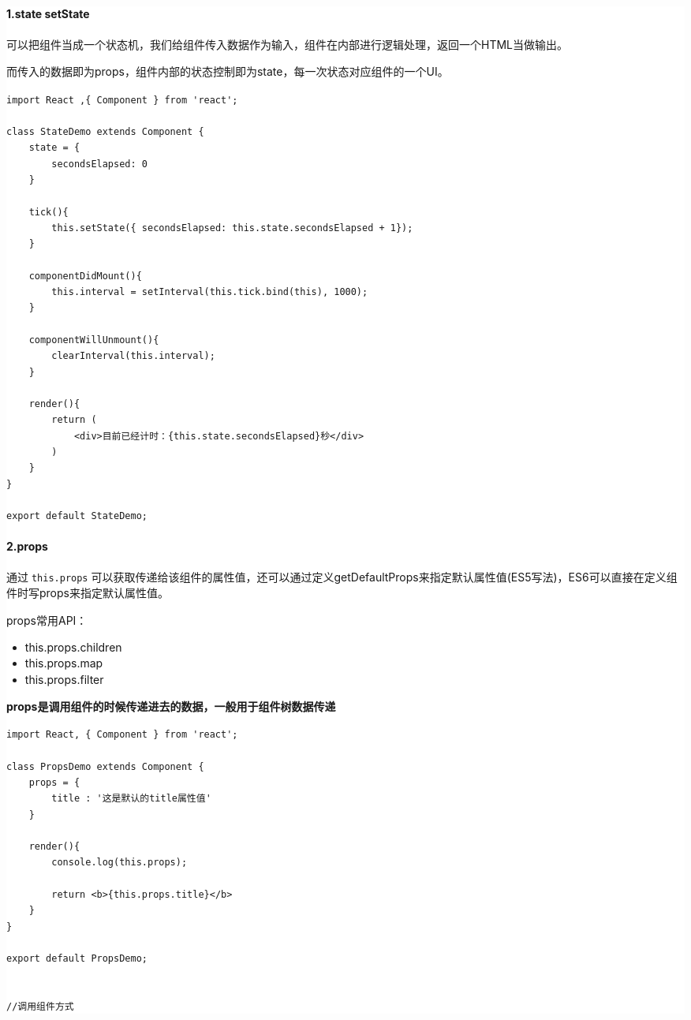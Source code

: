 #### 1.state setState

可以把组件当成一个状态机，我们给组件传入数据作为输入，组件在内部进行逻辑处理，返回一个HTML当做输出。

而传入的数据即为props，组件内部的状态控制即为state，每一次状态对应组件的一个UI。

```
import React ,{ Component } from 'react';

class StateDemo extends Component {
    state = {
        secondsElapsed: 0
    }

    tick(){
        this.setState({ secondsElapsed: this.state.secondsElapsed + 1});
    }

    componentDidMount(){
        this.interval = setInterval(this.tick.bind(this), 1000);
    }

    componentWillUnmount(){
        clearInterval(this.interval);
    }

    render(){
        return (
            <div>目前已经计时：{this.state.secondsElapsed}秒</div>
        )
    }
}

export default StateDemo;
```

#### 2.props

通过 `this.props` 可以获取传递给该组件的属性值，还可以通过定义getDefaultProps来指定默认属性值(ES5写法)，ES6可以直接在定义组件时写props来指定默认属性值。

props常用API：

* this.props.children
* this.props.map
* this.props.filter

**props是调用组件的时候传递进去的数据，一般用于组件树数据传递**

```
import React, { Component } from 'react';

class PropsDemo extends Component {
    props = {
        title : '这是默认的title属性值'
    }

    render(){
        console.log(this.props);

        return <b>{this.props.title}</b>
    }
}

export default PropsDemo;


//调用组件方式
```